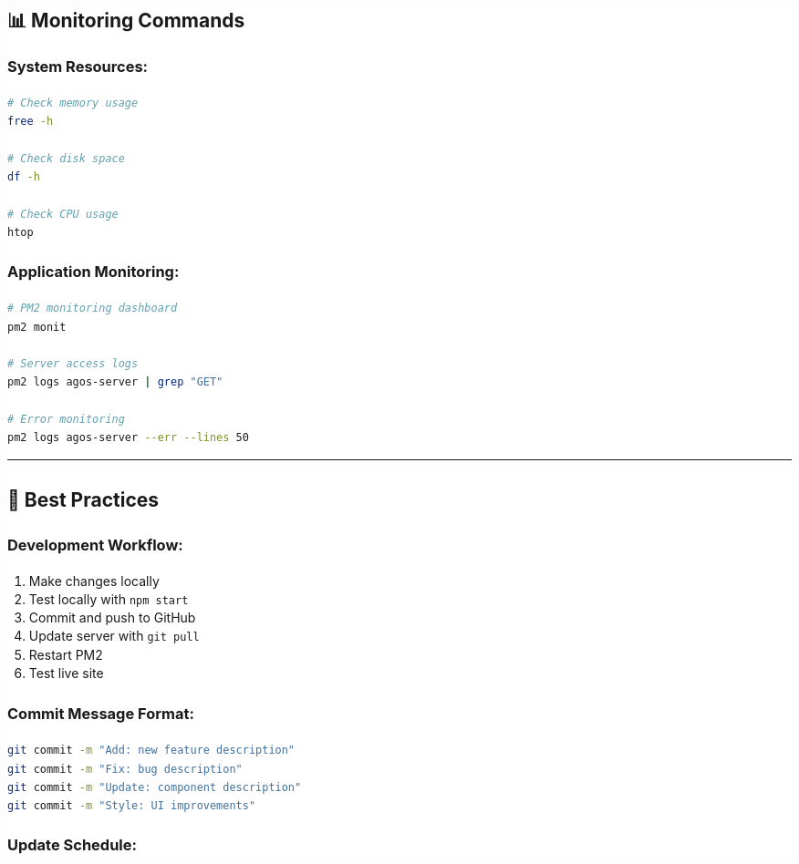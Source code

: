 
## 📊 **Monitoring Commands**

### **System Resources:**

```bash
# Check memory usage
free -h

# Check disk space
df -h

# Check CPU usage
htop
```

### **Application Monitoring:**

```bash
# PM2 monitoring dashboard
pm2 monit

# Server access logs
pm2 logs agos-server | grep "GET"

# Error monitoring
pm2 logs agos-server --err --lines 50
```

---

## 🎯 **Best Practices**

### **Development Workflow:**

1. Make changes locally
2. Test locally with `npm start`
3. Commit and push to GitHub
4. Update server with `git pull`
5. Restart PM2
6. Test live site

### **Commit Message Format:**

```bash
git commit -m "Add: new feature description"
git commit -m "Fix: bug description"
git commit -m "Update: component description"
git commit -m "Style: UI improvements"
```

### **Update Schedule:**
